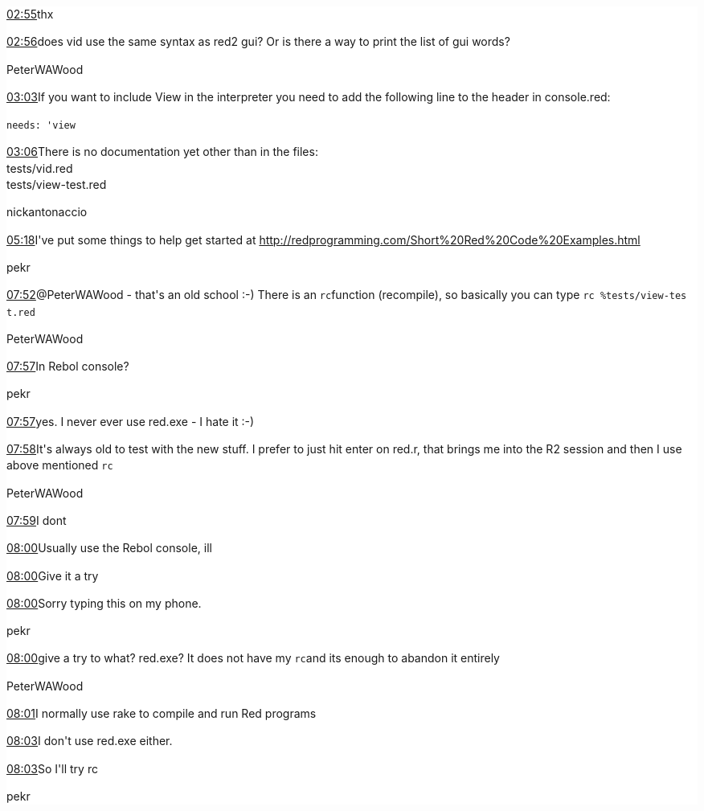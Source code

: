 [02:55](#msg56873c2a9606b15a055e7627)thx

[02:56](#msg56873c690171d1791d02fd3e)does vid use the same syntax as red2 gui? Or is there a way to print the list of gui words?

PeterWAWood

[03:03](#msg56873dec0199d70069e089c7)If you want to include View in the interpreter you need to add the following line to the header in console.red:

```
needs: 'view
```

[03:06](#msg56873eb53c6894026925a6c3)There is no documentation yet other than in the files:  
tests/vid.red  
tests/view-test.red

nickantonaccio

[05:18](#msg56875dae9606b15a055e7871)I've put some things to help get started at http://redprogramming.com/Short%20Red%20Code%20Examples.html

pekr

[07:52](#msg568781c90171d1791d03018a)@PeterWAWood - that's an old school :-) There is an `rc`function (recompile), so basically you can type `rc %tests/view-test.red`

PeterWAWood

[07:57](#msg568782db653b30761d76f46a)In Rebol console?

pekr

[07:57](#msg568782f3653b30761d76f46c)yes. I never ever use red.exe - I hate it :-)

[07:58](#msg5687832a3acb61171600905a)It's always old to test with the new stuff. I prefer to just hit enter on red.r, that brings me into the R2 session and then I use above mentioned `rc`

PeterWAWood

[07:59](#msg56878369653b30761d76f47c)I dont

[08:00](#msg5687838c4f069158055cacbc)Usually use the Rebol console, ill

[08:00](#msg5687839535e1a316162efffc)Give it a try

[08:00](#msg568783b43acb611716009066)Sorry typing this on my phone.

pekr

[08:00](#msg568783b60199d70069e08e53)give a try to what? red.exe? It does not have my `rc`and its enough to abandon it entirely

PeterWAWood

[08:01](#msg568783e90171d1791d0301b2)I normally use rake to compile and run Red programs

[08:03](#msg5687843e9606b15a055e7b0b)I don't use red.exe either.

[08:03](#msg5687846a4f069158055caccb)So I'll try rc

pekr
